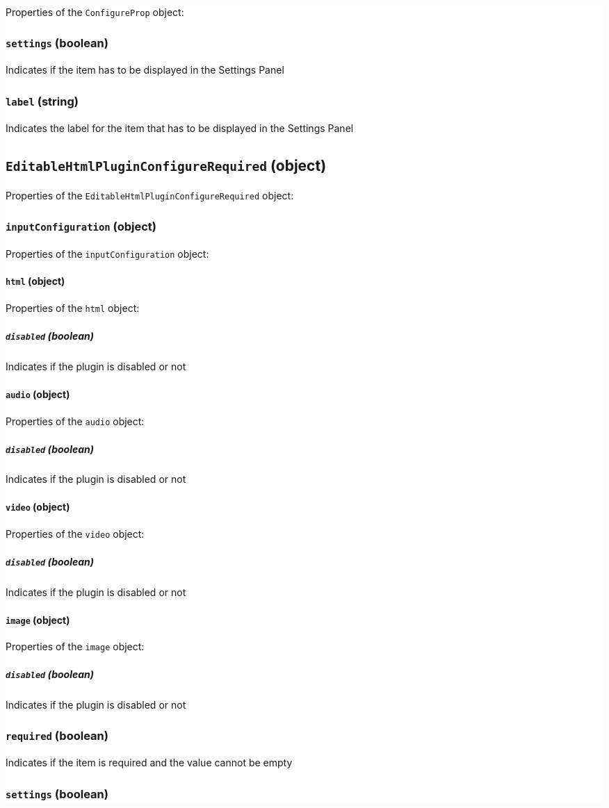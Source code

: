 Properties of the `ConfigureProp` object:

### `settings` (boolean)

Indicates if the item has to be displayed in the Settings Panel

### `label` (string)

Indicates the label for the item that has to be displayed in the Settings Panel

## `EditableHtmlPluginConfigureRequired` (object)

Properties of the `EditableHtmlPluginConfigureRequired` object:

### `inputConfiguration` (object)

Properties of the `inputConfiguration` object:

#### `html` (object)

Properties of the `html` object:

##### `disabled` (boolean)

Indicates if the plugin is disabled or not

#### `audio` (object)

Properties of the `audio` object:

##### `disabled` (boolean)

Indicates if the plugin is disabled or not

#### `video` (object)

Properties of the `video` object:

##### `disabled` (boolean)

Indicates if the plugin is disabled or not

#### `image` (object)

Properties of the `image` object:

##### `disabled` (boolean)

Indicates if the plugin is disabled or not

### `required` (boolean)

Indicates if the item is required and the value cannot be empty

### `settings` (boolean)
